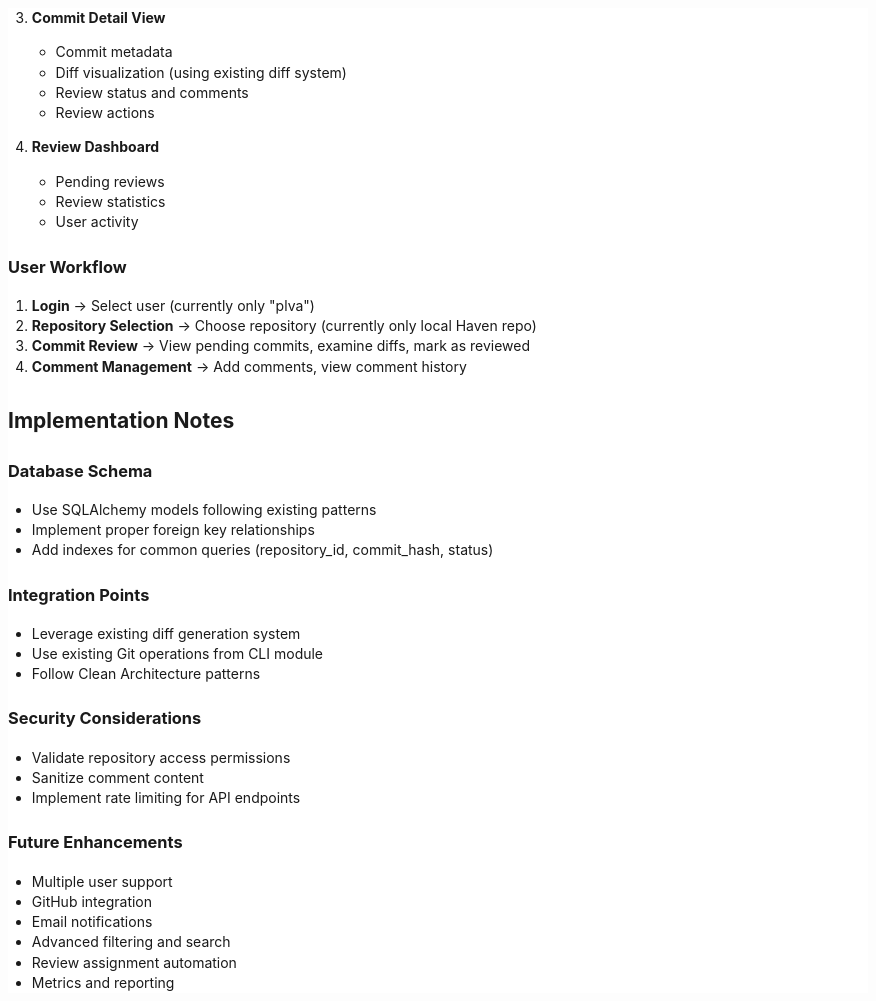 3. **Commit Detail View**
   - Commit metadata
   - Diff visualization (using existing diff system)
   - Review status and comments
   - Review actions

4. **Review Dashboard**
   - Pending reviews
   - Review statistics
   - User activity

### User Workflow

1. **Login** → Select user (currently only "plva")
2. **Repository Selection** → Choose repository (currently only local Haven repo)
3. **Commit Review** → View pending commits, examine diffs, mark as reviewed
4. **Comment Management** → Add comments, view comment history

## Implementation Notes

### Database Schema
- Use SQLAlchemy models following existing patterns
- Implement proper foreign key relationships
- Add indexes for common queries (repository_id, commit_hash, status)

### Integration Points
- Leverage existing diff generation system
- Use existing Git operations from CLI module
- Follow Clean Architecture patterns

### Security Considerations
- Validate repository access permissions
- Sanitize comment content
- Implement rate limiting for API endpoints

### Future Enhancements
- Multiple user support
- GitHub integration
- Email notifications
- Advanced filtering and search
- Review assignment automation
- Metrics and reporting